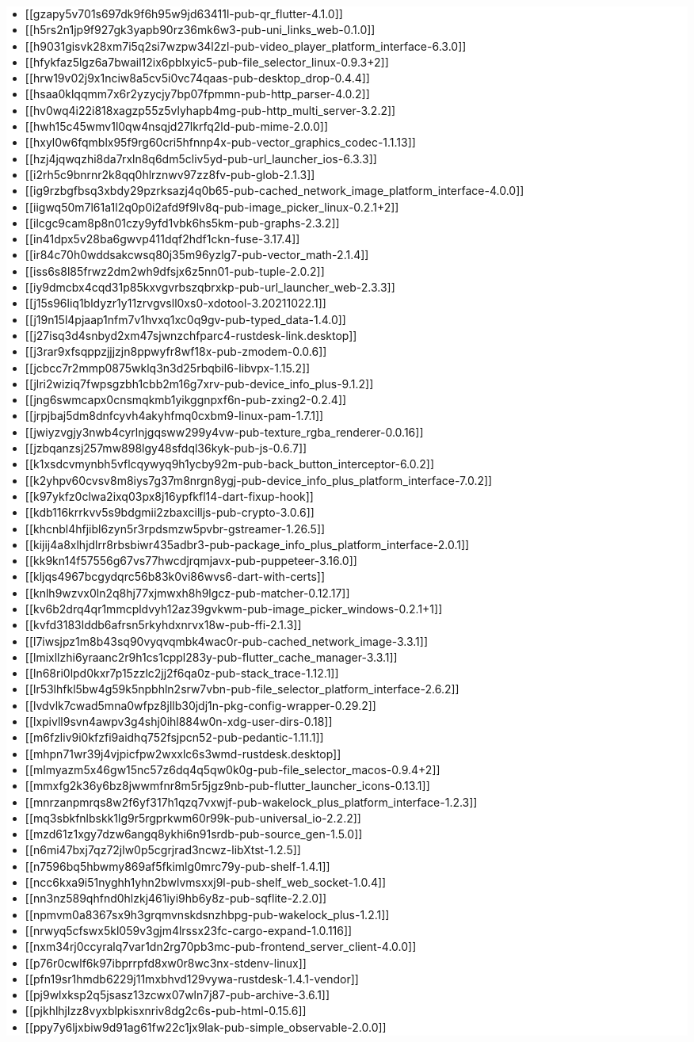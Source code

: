 - [[gzapy5v701s697dk9f6h95w9jd63411l-pub-qr_flutter-4.1.0]]
- [[h5rs2n1jp9f927gk3yapb90rz36mk6w3-pub-uni_links_web-0.1.0]]
- [[h9031gisvk28xm7i5q2si7wzpw34l2zl-pub-video_player_platform_interface-6.3.0]]
- [[hfykfaz5lgz6a7bwail12ix6pblxyic5-pub-file_selector_linux-0.9.3+2]]
- [[hrw19v02j9x1nciw8a5cv5i0vc74qaas-pub-desktop_drop-0.4.4]]
- [[hsaa0klqqmm7x6r2yzycjy7bp07fpmmn-pub-http_parser-4.0.2]]
- [[hv0wq4i22i818xagzp55z5vlyhapb4mg-pub-http_multi_server-3.2.2]]
- [[hwh15c45wmv1l0qw4nsqjd27lkrfq2ld-pub-mime-2.0.0]]
- [[hxyl0w6fqmblx95f9rg60cri5hfnnp4x-pub-vector_graphics_codec-1.1.13]]
- [[hzj4jqwqzhi8da7rxln8q6dm5cliv5yd-pub-url_launcher_ios-6.3.3]]
- [[i2rh5c9bnrnr2k8qq0hlrznwv97zz8fv-pub-glob-2.1.3]]
- [[ig9rzbgfbsq3xbdy29pzrksazj4q0b65-pub-cached_network_image_platform_interface-4.0.0]]
- [[iigwq50m7l61a1l2q0p0i2afd9f9lv8q-pub-image_picker_linux-0.2.1+2]]
- [[ilcgc9cam8p8n01czy9yfd1vbk6hs5km-pub-graphs-2.3.2]]
- [[in41dpx5v28ba6gwvp411dqf2hdf1ckn-fuse-3.17.4]]
- [[ir84c70h0wddsakcwsq80j35m96yzlg7-pub-vector_math-2.1.4]]
- [[iss6s8l85frwz2dm2wh9dfsjx6z5nn01-pub-tuple-2.0.2]]
- [[iy9dmcbx4cqd31p85kxvgvrbszqbrxkp-pub-url_launcher_web-2.3.3]]
- [[j15s96liq1bldyzr1y11zrvgvsll0xs0-xdotool-3.20211022.1]]
- [[j19n15l4pjaap1nfm7v1hvxq1xc0q9gv-pub-typed_data-1.4.0]]
- [[j27isq3d4snbyd2xm47sjwnzchfparc4-rustdesk-link.desktop]]
- [[j3rar9xfsqppzjjjzjn8ppwyfr8wf18x-pub-zmodem-0.0.6]]
- [[jcbcc7r2mmp0875wklq3n3d25rbqbil6-libvpx-1.15.2]]
- [[jlri2wiziq7fwpsgzbh1cbb2m16g7xrv-pub-device_info_plus-9.1.2]]
- [[jng6swmcapx0cnsmqkmb1yikggnpxf6n-pub-zxing2-0.2.4]]
- [[jrpjbaj5dm8dnfcyvh4akyhfmq0cxbm9-linux-pam-1.7.1]]
- [[jwiyzvgjy3nwb4cyrlnjgqsww299y4vw-pub-texture_rgba_renderer-0.0.16]]
- [[jzbqanzsj257mw898lgy48sfdql36kyk-pub-js-0.6.7]]
- [[k1xsdcvmynbh5vflcqywyq9h1ycby92m-pub-back_button_interceptor-6.0.2]]
- [[k2yhpv60cvsv8m8iys7g37m8nrgn8ygj-pub-device_info_plus_platform_interface-7.0.2]]
- [[k97ykfz0clwa2ixq03px8j16ypfkfl14-dart-fixup-hook]]
- [[kdb116krrkvv5s9bdgmii2zbaxcilljs-pub-crypto-3.0.6]]
- [[khcnbl4hfjibl6zyn5r3rpdsmzw5pvbr-gstreamer-1.26.5]]
- [[kijij4a8xlhjdlrr8rbsbiwr435adbr3-pub-package_info_plus_platform_interface-2.0.1]]
- [[kk9kn14f57556g67vs77hwcdjrqmjavx-pub-puppeteer-3.16.0]]
- [[kljqs4967bcgydqrc56b83k0vi86wvs6-dart-with-certs]]
- [[knlh9wzvx0ln2q8hj77xjmwxh8h9lgcz-pub-matcher-0.12.17]]
- [[kv6b2drq4qr1mmcpldvyh12az39gvkwm-pub-image_picker_windows-0.2.1+1]]
- [[kvfd3183lddb6afrsn5rkyhdxnrvx18w-pub-ffi-2.1.3]]
- [[l7iwsjpz1m8b43sq90vyqvqmbk4wac0r-pub-cached_network_image-3.3.1]]
- [[lmixllzhi6yraanc2r9h1cs1cppl283y-pub-flutter_cache_manager-3.3.1]]
- [[ln68ri0lpd0kxr7p15zzlc2jj2f6qa0z-pub-stack_trace-1.12.1]]
- [[lr53lhfkl5bw4g59k5npbhln2srw7vbn-pub-file_selector_platform_interface-2.6.2]]
- [[lvdvlk7cwad5mna0wfpz8jllb30jdj1n-pkg-config-wrapper-0.29.2]]
- [[lxpivll9svn4awpv3g4shj0ihl884w0n-xdg-user-dirs-0.18]]
- [[m6fzliv9i0kfzfi9aidhq752fsjpcn52-pub-pedantic-1.11.1]]
- [[mhpn71wr39j4vjpicfpw2wxxlc6s3wmd-rustdesk.desktop]]
- [[mlmyazm5x46gw15nc57z6dq4q5qw0k0g-pub-file_selector_macos-0.9.4+2]]
- [[mmxfg2k36y6bz8jwwmfnr8m5r5jgz9nb-pub-flutter_launcher_icons-0.13.1]]
- [[mnrzanpmrqs8w2f6yf317h1qzq7vxwjf-pub-wakelock_plus_platform_interface-1.2.3]]
- [[mq3sbkfnlbskk1lg9r5rgprkwm60r99k-pub-universal_io-2.2.2]]
- [[mzd61z1xgy7dzw6angq8ykhi6n91srdb-pub-source_gen-1.5.0]]
- [[n6mi47bxj7qz72jlw0p5cgrjrad3ncwz-libXtst-1.2.5]]
- [[n7596bq5hbwmy869af5fkimlg0mrc79y-pub-shelf-1.4.1]]
- [[ncc6kxa9i51nyghh1yhn2bwlvmsxxj9l-pub-shelf_web_socket-1.0.4]]
- [[nn3nz589qhfnd0hlzkj461iyi9hb6y8z-pub-sqflite-2.2.0]]
- [[npmvm0a8367sx9h3grqmvnskdsnzhbpg-pub-wakelock_plus-1.2.1]]
- [[nrwyq5cfswx5kl059v3gjm4lrssx23fc-cargo-expand-1.0.116]]
- [[nxm34rj0ccyralq7var1dn2rg70pb3mc-pub-frontend_server_client-4.0.0]]
- [[p76r0cwlf6k97ibprrpfd8xw0r8wc3nx-stdenv-linux]]
- [[pfn19sr1hmdb6229j11mxbhvd129vywa-rustdesk-1.4.1-vendor]]
- [[pj9wlxksp2q5jsasz13zcwx07wln7j87-pub-archive-3.6.1]]
- [[pjkhlhjlzz8vyxblpkisxnriv8dg2c6s-pub-html-0.15.6]]
- [[ppy7y6ljxbiw9d91ag61fw22c1jx9lak-pub-simple_observable-2.0.0]]